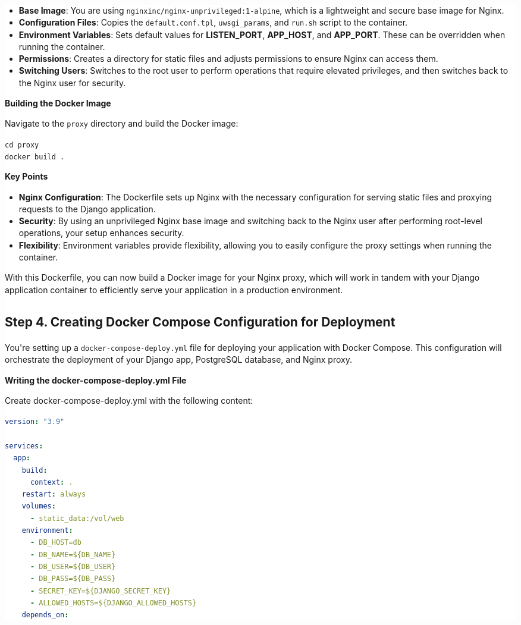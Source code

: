 - **Base Image**: You are using `nginxinc/nginx-unprivileged:1-alpine`, which is a lightweight and secure base image 
for Nginx.
- **Configuration Files**: Copies the `default.conf.tpl`, `uwsgi_params`, and `run.sh` script to the container.
- **Environment Variables**: Sets default values for **LISTEN_PORT**, **APP_HOST**, and **APP_PORT**. These can be 
overridden when running the container.
- **Permissions**: Creates a directory for static files and adjusts permissions to ensure Nginx can access them.
- **Switching Users**: Switches to the root user to perform operations that require elevated privileges, 
and then switches back to the Nginx user for security.

**Building the Docker Image**

Navigate to the `proxy` directory and build the Docker image:
```commandline
cd proxy
docker build .
```

**Key Points**

- **Nginx Configuration**: The Dockerfile sets up Nginx with the necessary configuration for serving static files and
proxying requests to the Django application.
- **Security**: By using an unprivileged Nginx base image and switching back to the Nginx user after performing
root-level operations, your setup enhances security.
- **Flexibility**: Environment variables provide flexibility, allowing you to easily configure the proxy settings
when running the container.

With this Dockerfile, you can now build a Docker image for your Nginx proxy, which will work in tandem with your
Django application container to efficiently serve your application in a production environment.

## Step 4. Creating Docker Compose Configuration for Deployment

You're setting up a `docker-compose-deploy.yml` file for deploying your application with Docker Compose. 
This configuration will orchestrate the deployment of your Django app, PostgreSQL database, and Nginx proxy.

**Writing the docker-compose-deploy.yml File**

Create docker-compose-deploy.yml with the following content:

```yaml
version: "3.9"

services:
  app:
    build:
      context: .
    restart: always
    volumes:
      - static_data:/vol/web
    environment:
      - DB_HOST=db
      - DB_NAME=${DB_NAME}
      - DB_USER=${DB_USER}
      - DB_PASS=${DB_PASS}
      - SECRET_KEY=${DJANGO_SECRET_KEY}
      - ALLOWED_HOSTS=${DJANGO_ALLOWED_HOSTS}
    depends_on:
```